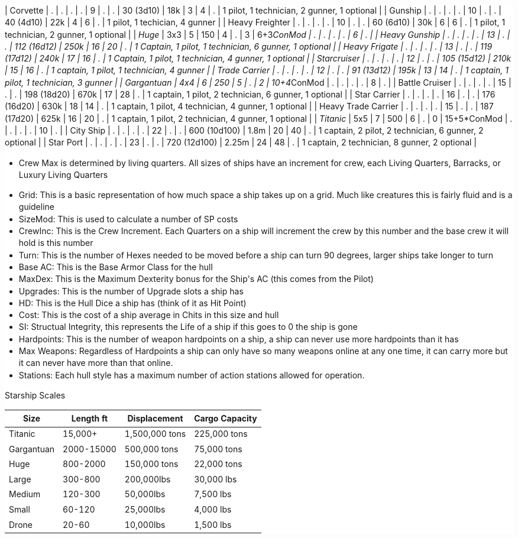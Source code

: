 | Corvette            | .     | .       | .       | .    | 9       | .      | .           | 30 (3d10)    | 18k   | 3   | 4          | .           | 1 pilot, 1 technician, 2 gunner, 1 optional            |
| Gunship             | .     | .       | .       | .    | 10      | .      | .           | 40 (4d10)    | 22k   | 4   | 6          | .           | 1 pilot, 1 techician, 4 gunner                         |
| Heavy Freighter     | .     | .       | .       | .    | 10      | .      | .           | 60 (6d10)    | 30k   | 6   | 6          | .           | 1 pilot, 1 technician, 2 gunner, 1 optional            |
| *Huge*              | 3x3   | 5       | 150     | 4    | .       | 3      | 6+3*ConMod  | .            | .     | .   | .          | 6           | .                                                      |
| Heavy Gunship       | .     | .       | .       | .    | 13      | .      | .           | 112 (16d12)  | 250k  | 16  | 20         | .           | 1 Captain, 1 pilot, 1 technician, 6 gunner, 1 optional |
| Heavy Frigate       | .     | .       | .       | .    | 13      | .      | .           | 119 (17d12)  | 240k  | 17  | 16         | .           | 1 Captain, 1 pilot, 1 technician, 4 gunner, 1 optional |
| Starcruiser         | .     | .       | .       | .    | 12      | .      | .           | 105 (15d12)  | 210k  | 15  | 16         | .           | 1 captain, 1 pilot, 1 technician, 4 gunner             |
| Trade Carrier       | .     | .       | .       | .    | 12      | .      | .           | 91 (13d12)   | 195k  | 13  | 14         | .           | 1 captain, 1 pilot, 1 technician, 3 gunner             |
| *Gargantuan*        | 4x4   | 6       | 250     | 5    | .       | 2      | 10+4*ConMod | .            | .     | .   | .          | 8           | .                                                      |
| Battle Cruiser      | .     | .       | .       | .    | 15      | .      | .           | 198 (18d20)  | 670k  | 17  | 28         | .           | 1 captain, 1 pilot, 2 technician, 6 gunner, 1 optional |
| Star Carrier        | .     | .       | .       | .    | 16      | .      | .           | 176 (16d20)  | 630k  | 18  | 14         | .           | 1 captain, 1 pilot, 4 technician, 4 gunner, 1 optional |
| Heavy Trade Carrier | .     | .       | .       | .    | 15      | .      | .           | 187 (17d20)  | 625k  | 16  | 20         | .           | 1 captain, 1 pilot, 2 technician, 4 gunner, 1 optional |
| *Titanic*           | 5x5   | 7       | 500     | 6    | .       | 0      | 15+5*ConMod | .            | .     | .   | .          | 10          | .                                                      |
| City Ship           | .     | .       | .       | .    | 22      | .      | .           | 600 (10d100) | 1.8m  | 20  | 40         | .           | 1 captain, 2 pilot, 2 technician, 6 gunner, 2 optional |
| Star Port           | .     | .       | .       | .    | 23      | .      | .           | 720 (12d100) | 2.25m | 24  | 48         | .           | 1 captain, 2 technician, 8 gunner, 2 optional          |

* Crew Max is determined by living quarters. All sizes of ships have an increment for crew, each Living Quarters, Barracks, or Luxury Living Quarters

- Grid: This is a basic representation of how much space a ship takes up on a grid. Much like creatures this is fairly fluid and is a guideline
- SizeMod: This is used to calculate a number of SP costs
- CrewInc: This is the Crew Increment. Each Quarters on a ship will increment the crew by this number and the base crew it will hold is this number
- Turn: This is the number of Hexes needed to be moved before a ship can turn 90 degrees, larger ships take longer to turn
- Base AC: This is the Base Armor Class for the hull
- MaxDex: This is the Maximum Dexterity bonus for the Ship's AC (this comes from the Pilot)
- Upgrades: This is the number of Upgrade slots a ship has
- HD: This is the Hull Dice a ship has (think of it as Hit Point)
- Cost: This is the cost of a ship average in Chits in this size and hull
- SI: Structual Integrity, this represents the Life of a ship if this goes to 0 the ship is gone
- Hardpoints: This is the number of weapon hardpoints on a ship, a ship can never use more hardpoints than it has
- Max Weapons: Regardless of Hardpoints a ship can only have so many weapons online at any one time, it can carry more but it can never have more than that online.
- Stations: Each hull style has a maximum number of action stations allowed for operation.



Starship Scales

| Size       | Length ft  | Displacement   | Cargo Capacity |
| ---------- | ---------- | -------------- | -------------- |
| Titanic    | 15,000+    | 1,500,000 tons | 225,000 tons   |
| Gargantuan | 2000-15000 | 500,000 tons   | 75,000 tons    |
| Huge       | 800-2000   | 150,000 tons   | 22,000 tons    |
| Large      | 300-800    | 200,000lbs     | 30,000 lbs     |
| Medium     | 120-300    | 50,000lbs      | 7,500 lbs      |
| Small      | 60-120     | 25,000lbs      | 4,000 lbs      |
| Drone      | 20-60      | 10,000lbs      | 1,500 lbs      |
